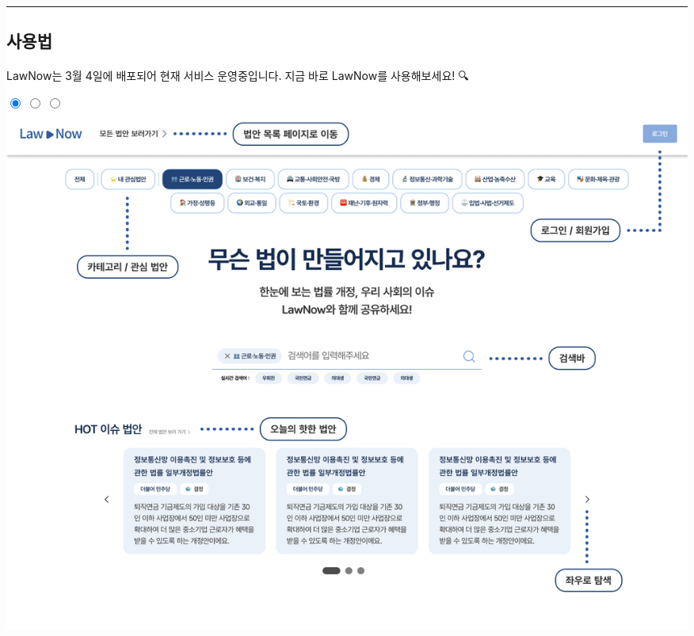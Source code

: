 
---

## 사용법
LawNow는 3월 4일에 배포되어 현재 서비스 운영중입니다. 지금 바로 LawNow를 사용해보세요! 🔍
<div class="md-carousel">
  
  <input type="radio" name="mdcarousel" id="slide1" checked>
  <input type="radio" name="mdcarousel" id="slide2">
  <input type="radio" name="mdcarousel" id="slide3">
  
  
  <div class="md-carousel-images">
    <img src="./assets/images/user_guide_main.png" alt="메인 가이드">